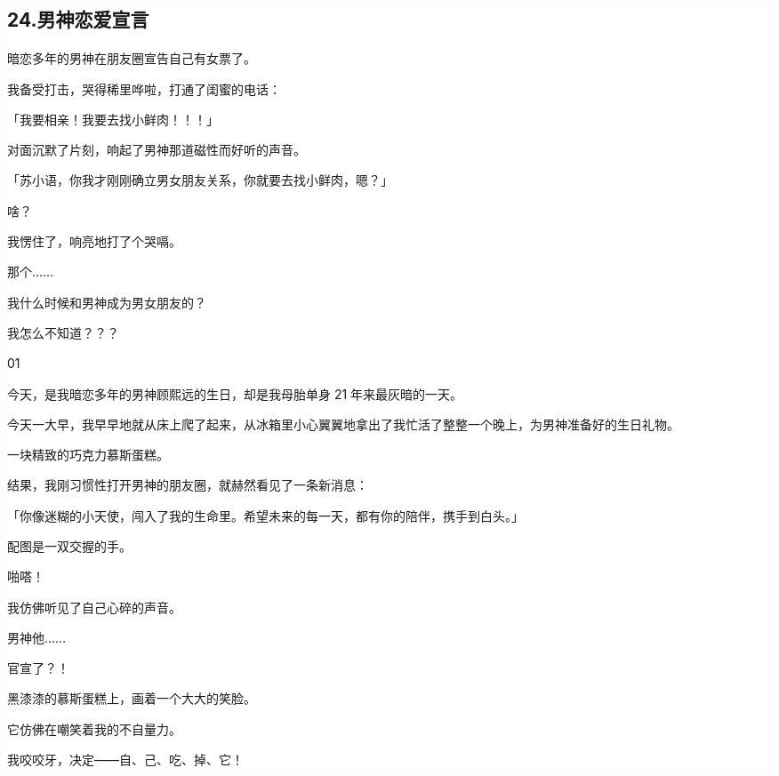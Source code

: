 ## 24.男神恋爱宣言
暗恋多年的男神在朋友圈宣告自己有女票了。


我备受打击，哭得稀里哗啦，打通了闺蜜的电话：


「我要相亲！我要去找小鲜肉！！！」


对面沉默了片刻，响起了男神那道磁性而好听的声音。


「苏小语，你我才刚刚确立男女朋友关系，你就要去找小鲜肉，嗯？」


啥？


我愣住了，响亮地打了个哭嗝。


那个……


我什么时候和男神成为男女朋友的？


我怎么不知道？？？


01


今天，是我暗恋多年的男神顾熙远的生日，却是我母胎单身 21 年来最灰暗的一天。


今天一大早，我早早地就从床上爬了起来，从冰箱里小心翼翼地拿出了我忙活了整整一个晚上，为男神准备好的生日礼物。


一块精致的巧克力慕斯蛋糕。


结果，我刚习惯性打开男神的朋友圈，就赫然看见了一条新消息：


「你像迷糊的小天使，闯入了我的生命里。希望未来的每一天，都有你的陪伴，携手到白头。」


配图是一双交握的手。


啪嗒！


我仿佛听见了自己心碎的声音。


男神他……


官宣了？！


黑漆漆的慕斯蛋糕上，画着一个大大的笑脸。


它仿佛在嘲笑着我的不自量力。


我咬咬牙，决定——自、己、吃、掉、它！
